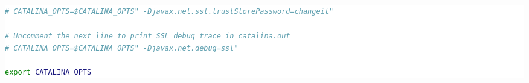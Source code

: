 ```bash
# CATALINA_OPTS=$CATALINA_OPTS" -Djavax.net.ssl.trustStorePassword=changeit"
 
# Uncomment the next line to print SSL debug trace in catalina.out
# CATALINA_OPTS=$CATALINA_OPTS" -Djavax.net.debug=ssl"
 
export CATALINA_OPTS
```
